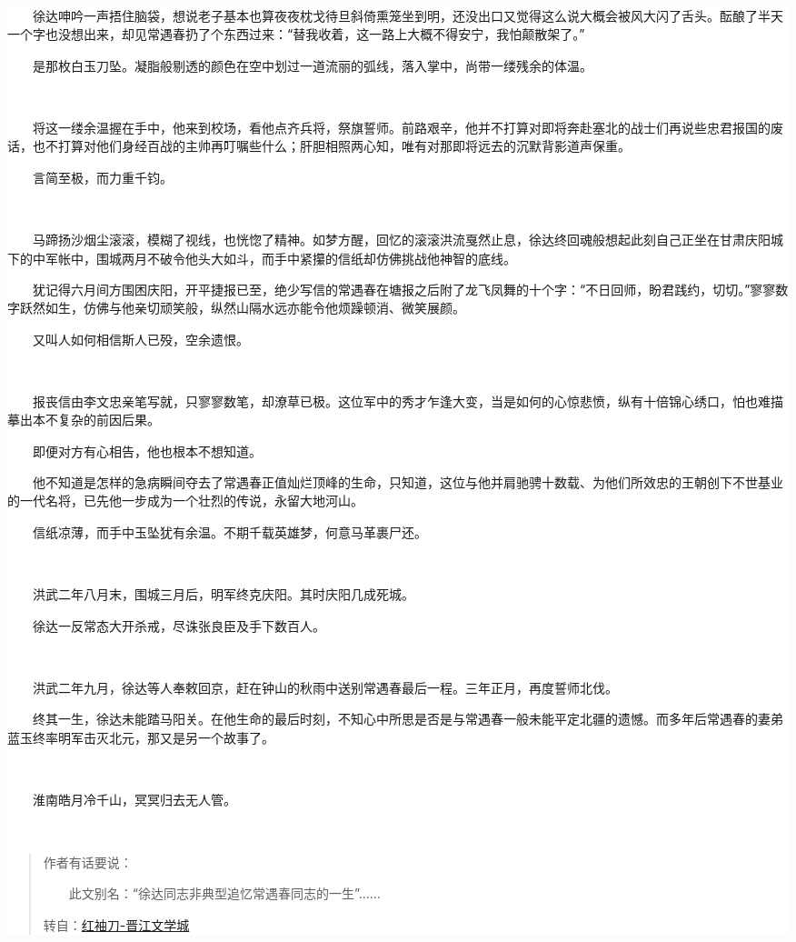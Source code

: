 　　徐达呻吟一声捂住脑袋，想说老子基本也算夜夜枕戈待旦斜倚熏笼坐到明，还没出口又觉得这么说大概会被风大闪了舌头。酝酿了半天一个字也没想出来，却见常遇春扔了个东西过来：“替我收着，这一路上大概不得安宁，我怕颠散架了。”

　　是那枚白玉刀坠。凝脂般剔透的颜色在空中划过一道流丽的弧线，落入掌中，尚带一缕残余的体温。

&nbsp;

　　将这一缕余温握在手中，他来到校场，看他点齐兵将，祭旗誓师。前路艰辛，他并不打算对即将奔赴塞北的战士们再说些忠君报国的废话，也不打算对他们身经百战的主帅再叮嘱些什么；肝胆相照两心知，唯有对那即将远去的沉默背影道声保重。

　　言简至极，而力重千钧。

&nbsp;

　　马蹄扬沙烟尘滚滚，模糊了视线，也恍惚了精神。如梦方醒，回忆的滚滚洪流戛然止息，徐达终回魂般想起此刻自己正坐在甘肃庆阳城下的中军帐中，围城两月不破令他头大如斗，而手中紧攥的信纸却仿佛挑战他神智的底线。

　　犹记得六月间方围困庆阳，开平捷报已至，绝少写信的常遇春在塘报之后附了龙飞凤舞的十个字：“不日回师，盼君践约，切切。”寥寥数字跃然如生，仿佛与他亲切顽笑般，纵然山隔水远亦能令他烦躁顿消、微笑展颜。

　　又叫人如何相信斯人已殁，空余遗恨。

&nbsp;

　　报丧信由李文忠亲笔写就，只寥寥数笔，却潦草已极。这位军中的秀才乍逢大变，当是如何的心惊悲愤，纵有十倍锦心绣口，怕也难描摹出本不复杂的前因后果。

　　即便对方有心相告，他也根本不想知道。

　　他不知道是怎样的急病瞬间夺去了常遇春正值灿烂顶峰的生命，只知道，这位与他并肩驰骋十数载、为他们所效忠的王朝创下不世基业的一代名将，已先他一步成为一个壮烈的传说，永留大地河山。

　　信纸凉薄，而手中玉坠犹有余温。不期千载英雄梦，何意马革裹尸还。

&nbsp;

　　洪武二年八月末，围城三月后，明军终克庆阳。其时庆阳几成死城。

　　徐达一反常态大开杀戒，尽诛张良臣及手下数百人。

&nbsp;

　　洪武二年九月，徐达等人奉敕回京，赶在钟山的秋雨中送别常遇春最后一程。三年正月，再度誓师北伐。

　　终其一生，徐达未能踏马阳关。在他生命的最后时刻，不知心中所思是否是与常遇春一般未能平定北疆的遗憾。而多年后常遇春的妻弟蓝玉终率明军击灭北元，那又是另一个故事了。

&nbsp;

　　淮南皓月冷千山，冥冥归去无人管。

&nbsp;

> 作者有话要说：
>
> 　　此文别名：“徐达同志非典型追忆常遇春同志的一生”……
>
> 转自：[红袖刀-晋江文学城](http://www.jjwxc.net/onebook.php?novelid=1249604)
